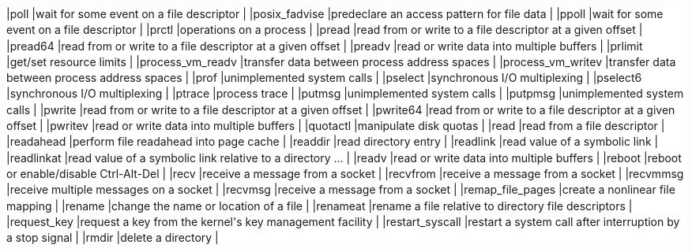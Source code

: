 |poll                   |wait for some event on a file descriptor                  |
|posix_fadvise          |predeclare an access pattern for file data                |
|ppoll                  |wait for some event on a file descriptor                  |
|prctl                  |operations on a process                                   |
|pread                  |read from or write to a file descriptor at a given offset |
|pread64                |read from or write to a file descriptor at a given offset |
|preadv                 |read or write data into multiple buffers                  |
|prlimit                |get/set resource limits                                   |
|process_vm_readv       |transfer data between process address spaces              |
|process_vm_writev      |transfer data between process address spaces              |
|prof                   |unimplemented system calls                                |
|pselect                |synchronous I/O multiplexing                              |
|pselect6               |synchronous I/O multiplexing                              |
|ptrace                 |process trace                                             |
|putmsg                 |unimplemented system calls                                |
|putpmsg                |unimplemented system calls                                |
|pwrite                 |read from or write to a file descriptor at a given offset |
|pwrite64               |read from or write to a file descriptor at a given offset |
|pwritev                |read or write data into multiple buffers                  |
|quotactl               |manipulate disk quotas                                    |
|read                   |read from a file descriptor                               |
|readahead              |perform file readahead into page cache                    |
|readdir                |read directory entry                                      |
|readlink               |read value of a symbolic link                             |
|readlinkat             |read value of a symbolic link relative to a directory ... |
|readv                  |read or write data into multiple buffers                  |
|reboot                 |reboot or enable/disable Ctrl-Alt-Del                     |
|recv                   |receive a message from a socket                           |
|recvfrom               |receive a message from a socket                           |
|recvmmsg               |receive multiple messages on a socket                     |
|recvmsg                |receive a message from a socket                           |
|remap_file_pages       |create a nonlinear file mapping                           |
|rename                 |change the name or location of a file                     |
|renameat               |rename a file relative to directory file descriptors      |
|request_key            |request a key from the kernel's key management facility   |
|restart_syscall        |restart a system call after interruption by a stop signal |
|rmdir                  |delete a directory                                        |
